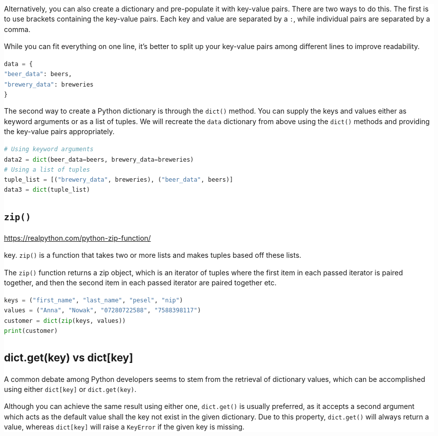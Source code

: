 Alternatively, you can also create a dictionary and pre-populate it with key-value pairs. There are two ways to do this. The first is to use brackets containing the key-value pairs. Each key and value are separated by a `:`, while individual pairs are separated by a comma.

While you can fit everything on one line, it’s better to split up your key-value pairs among different lines to improve readability.

```python
data = {
"beer_data": beers,
"brewery_data": breweries
}
```

The second way to create a Python dictionary is through the `dict()` method. You can supply the keys and values either as keyword arguments or as a list of tuples. We will recreate the `data` dictionary from above using the `dict()` methods and providing the key-value pairs appropriately.

```python
# Using keyword arguments
data2 = dict(beer_data=beers, brewery_data=breweries)
# Using a list of tuples
tuple_list = [("brewery_data", breweries), ("beer_data", beers)]
data3 = dict(tuple_list)
```





## `zip()`

https://realpython.com/python-zip-function/

 key. `zip()` is a function that takes two or more lists and makes tuples based off these lists.

The `zip()` function returns a zip object,  which is an iterator of tuples where the first item in each passed iterator is  paired together, and then the second item in each passed iterator are paired  together etc.

```python
keys = ("first_name", "last_name", "pesel", "nip")
values = ("Anna", "Nowak", "07280722588", "7588398117")
customer = dict(zip(keys, values))
print(customer)
```



## dict.get(key) vs dict[key]

A common debate among Python developers seems to stem from the  retrieval of dictionary values, which can be accomplished using either `dict[key]` or `dict.get(key)`.

Although you can achieve the same result using either one, `dict.get()` is usually preferred, as it accepts a second argument which acts as the default value shall the key not exist in the given dictionary. Due to  this property, `dict.get()` will always return a value, whereas `dict[key]` will raise a `KeyError` if the given key is missing.
